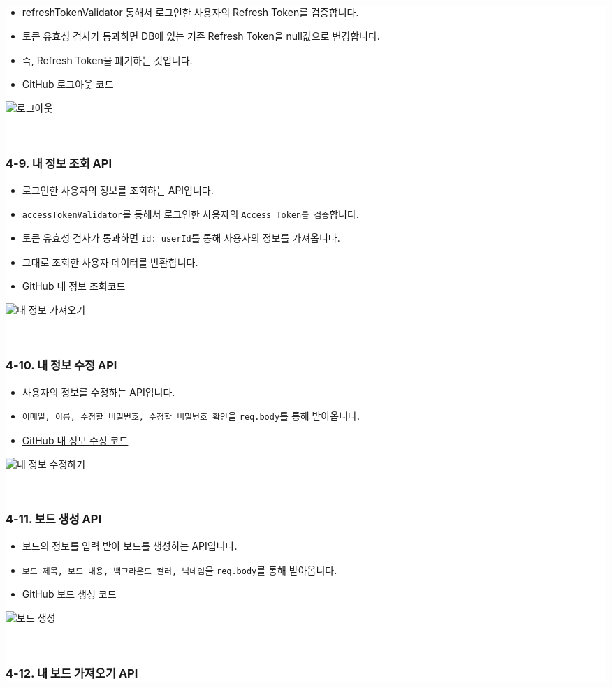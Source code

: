 - refreshTokenValidator 통해서 로그인한 사용자의 Refresh Token를 검증합니다.

- 토큰 유효성 검사가 통과하면 DB에 있는 기존 Refresh Token을 null값으로 변경합니다.

- 즉, Refresh Token을 폐기하는 것입니다.

- [GitHub 로그아웃 코드](https://github.com/KwangSoo1555/sparta-6th-week-trello-project/blob/a261f54c8a51ac41fc61c0b6f3651210b40316cb/src/modules/auth/users-auth/user-auth.service.ts#L113)

![로그아웃](https://github.com/user-attachments/assets/75ce52ce-4a90-48cd-9302-c743f2987c71)

<br>

### 4-9. 내 정보 조회 API

- 로그인한 사용자의 정보를 조회하는 API입니다.

- `accessTokenValidator`를 통해서 로그인한 사용자의 `Access Token를 검증`합니다.

- 토큰 유효성 검사가 통과하면 `id: userId`를 통해 사용자의 정보를 가져옵니다.

- 그대로 조회한 사용자 데이터를 반환합니다.

- [GitHub 내 정보 조회코드](https://github.com/KwangSoo1555/sparta-6th-week-trello-project/blob/a261f54c8a51ac41fc61c0b6f3651210b40316cb/src/modules/users/users.service.ts#L28)

![내 정보 가져오기](https://github.com/user-attachments/assets/74f82e8c-ea2b-4036-8d49-b2f9383cb66f)

<br>

### 4-10. 내 정보 수정 API

- 사용자의 정보를 수정하는 API입니다.

- `이메일, 이름, 수정할 비밀번호, 수정할 비밀번호 확인`을 `req.body`를 통해 받아옵니다.

- [GitHub 내 정보 수정 코드](https://github.com/KwangSoo1555/sparta-6th-week-trello-project/blob/a261f54c8a51ac41fc61c0b6f3651210b40316cb/src/modules/users/users.service.ts#L35)

![내 정보 수정하기](https://github.com/user-attachments/assets/8f7e6b0b-299a-4fa8-a28b-21c7838e20f1)

<br>

### 4-11. 보드 생성 API

- 보드의 정보를 입력 받아 보드를 생성하는 API입니다.
  
- `보드 제목, 보드 내용, 백그라운드 컬러, 닉네임`을 `req.body`를 통해 받아옵니다.

- [GitHub 보드 생성 코드](https://github.com/KwangSoo1555/sparta-6th-week-trello-project/blob/a261f54c8a51ac41fc61c0b6f3651210b40316cb/src/modules/board/board.service.ts#L24)
  
![보드 생성](https://github.com/user-attachments/assets/f16e06eb-26d0-4070-a768-4b705b76e449)

<br>

### 4-12. 내 보드 가져오기 API
